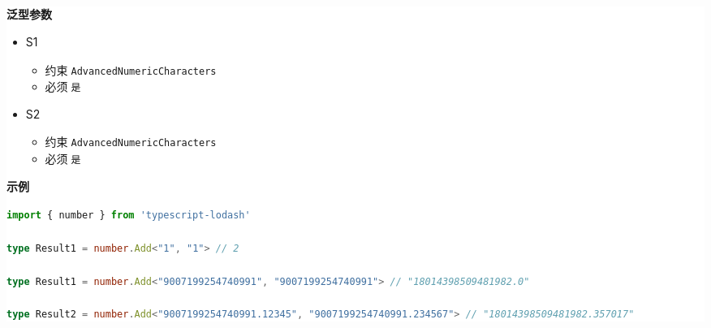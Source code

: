 **泛型参数**

+ S1
    - 约束 `AdvancedNumericCharacters`
    - 必须 `是`

+ S2
    - 约束 `AdvancedNumericCharacters`
    - 必须 `是`

**示例**

```ts
import { number } from 'typescript-lodash'

type Result1 = number.Add<"1", "1"> // 2

type Result1 = number.Add<"9007199254740991", "9007199254740991"> // "18014398509481982.0"

type Result2 = number.Add<"9007199254740991.12345", "9007199254740991.234567"> // "18014398509481982.357017"
```

